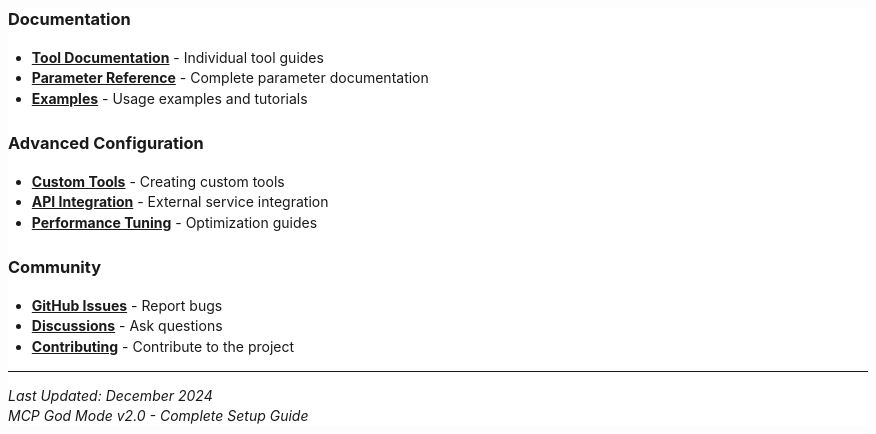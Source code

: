 ### Documentation
- **[Tool Documentation](tool/)** - Individual tool guides
- **[Parameter Reference](PARAMETER_REFERENCE.md)** - Complete parameter documentation
- **[Examples](examples/)** - Usage examples and tutorials

### Advanced Configuration
- **[Custom Tools](custom-tools/)** - Creating custom tools
- **[API Integration](api/)** - External service integration
- **[Performance Tuning](performance/)** - Optimization guides

### Community
- **[GitHub Issues](https://github.com/your-username/MCP-God-Mode/issues)** - Report bugs
- **[Discussions](https://github.com/your-username/MCP-God-Mode/discussions)** - Ask questions
- **[Contributing](CONTRIBUTING.md)** - Contribute to the project

---

*Last Updated: December 2024*  
*MCP God Mode v2.0 - Complete Setup Guide*